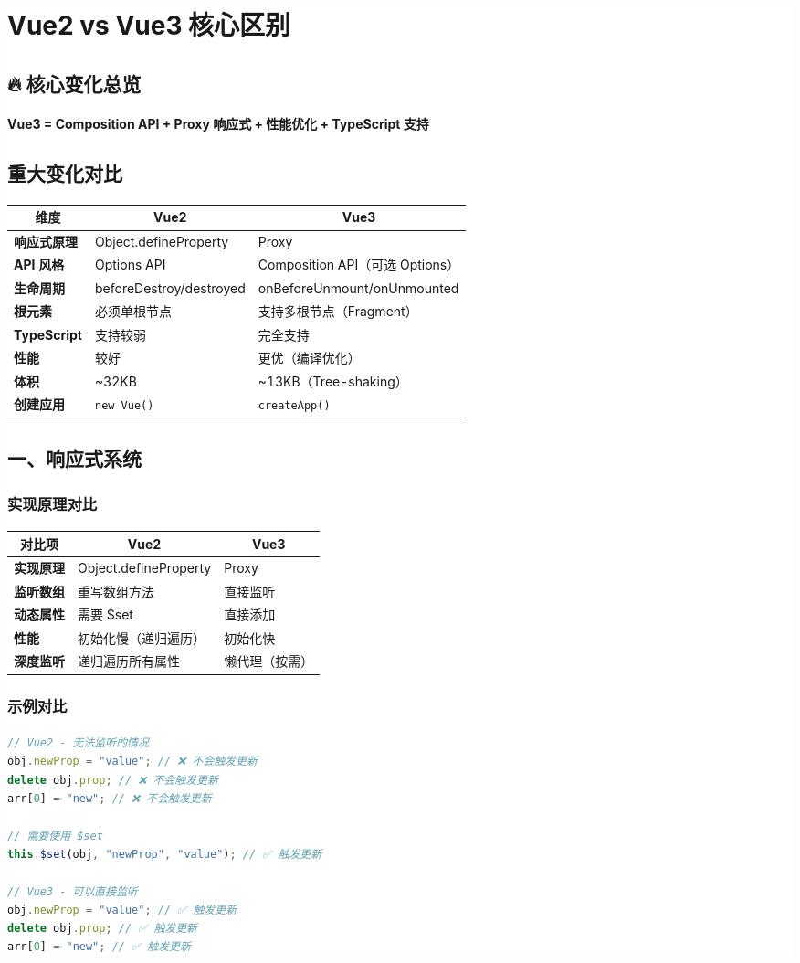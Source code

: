 # Vue2 vs Vue3 核心区别

## 🔥 核心变化总览

**Vue3 = Composition API + Proxy 响应式 + 性能优化 + TypeScript 支持**

## 重大变化对比

| 维度           | Vue2                    | Vue3                            |
| -------------- | ----------------------- | ------------------------------- |
| **响应式原理** | Object.defineProperty   | Proxy                           |
| **API 风格**   | Options API             | Composition API（可选 Options） |
| **生命周期**   | beforeDestroy/destroyed | onBeforeUnmount/onUnmounted     |
| **根元素**     | 必须单根节点            | 支持多根节点（Fragment）        |
| **TypeScript** | 支持较弱                | 完全支持                        |
| **性能**       | 较好                    | 更优（编译优化）                |
| **体积**       | ~32KB                   | ~13KB（Tree-shaking）           |
| **创建应用**   | `new Vue()`             | `createApp()`                   |

## 一、响应式系统

### 实现原理对比

| 对比项       | Vue2                  | Vue3           |
| ------------ | --------------------- | -------------- |
| **实现原理** | Object.defineProperty | Proxy          |
| **监听数组** | 重写数组方法          | 直接监听       |
| **动态属性** | 需要 $set             | 直接添加       |
| **性能**     | 初始化慢（递归遍历）  | 初始化快       |
| **深度监听** | 递归遍历所有属性      | 懒代理（按需） |

### 示例对比

```javascript
// Vue2 - 无法监听的情况
obj.newProp = "value"; // ❌ 不会触发更新
delete obj.prop; // ❌ 不会触发更新
arr[0] = "new"; // ❌ 不会触发更新

// 需要使用 $set
this.$set(obj, "newProp", "value"); // ✅ 触发更新

// Vue3 - 可以直接监听
obj.newProp = "value"; // ✅ 触发更新
delete obj.prop; // ✅ 触发更新
arr[0] = "new"; // ✅ 触发更新
```
